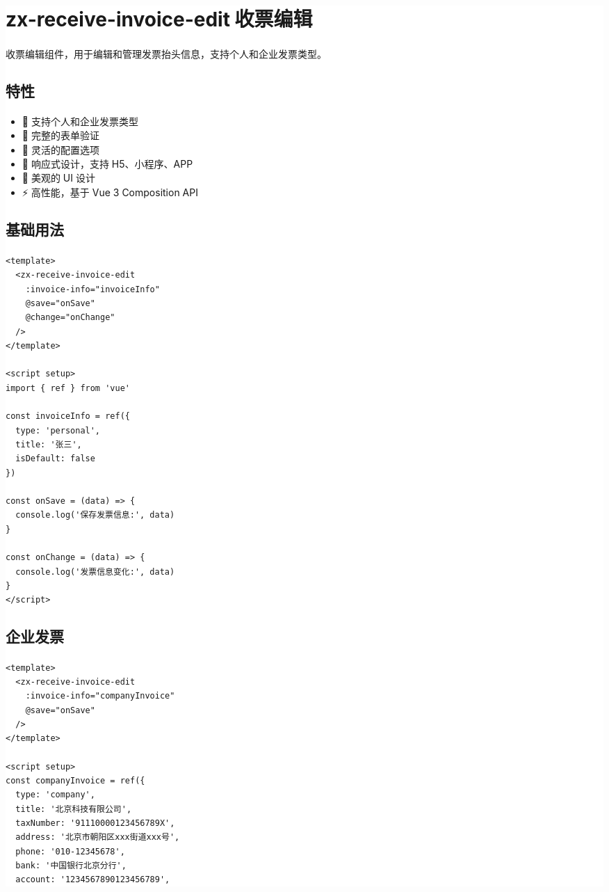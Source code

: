 # zx-receive-invoice-edit 收票编辑

收票编辑组件，用于编辑和管理发票抬头信息，支持个人和企业发票类型。

## 特性

- 🎯 支持个人和企业发票类型
- 📝 完整的表单验证
- 🔧 灵活的配置选项
- 📱 响应式设计，支持 H5、小程序、APP
- 🎨 美观的 UI 设计
- ⚡ 高性能，基于 Vue 3 Composition API

## 基础用法

```vue
<template>
  <zx-receive-invoice-edit
    :invoice-info="invoiceInfo"
    @save="onSave"
    @change="onChange"
  />
</template>

<script setup>
import { ref } from 'vue'

const invoiceInfo = ref({
  type: 'personal',
  title: '张三',
  isDefault: false
})

const onSave = (data) => {
  console.log('保存发票信息:', data)
}

const onChange = (data) => {
  console.log('发票信息变化:', data)
}
</script>
```

## 企业发票

```vue
<template>
  <zx-receive-invoice-edit
    :invoice-info="companyInvoice"
    @save="onSave"
  />
</template>

<script setup>
const companyInvoice = ref({
  type: 'company',
  title: '北京科技有限公司',
  taxNumber: '91110000123456789X',
  address: '北京市朝阳区xxx街道xxx号',
  phone: '010-12345678',
  bank: '中国银行北京分行',
  account: '1234567890123456789',
```